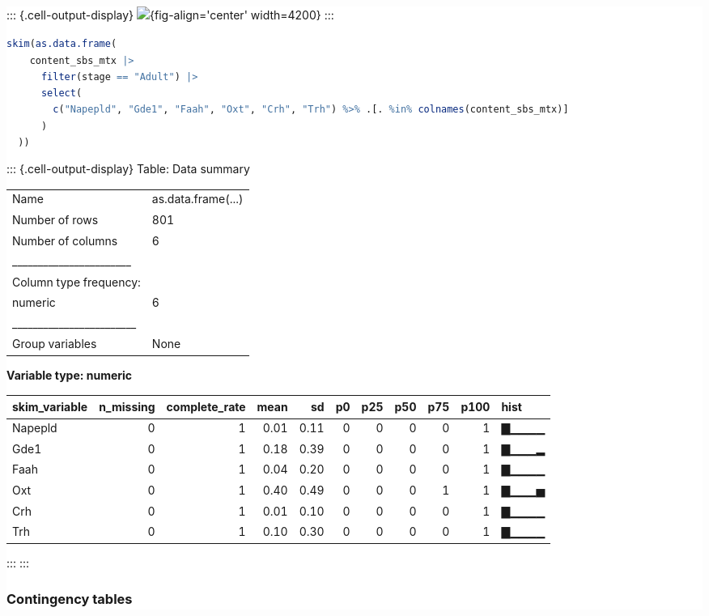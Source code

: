 ::: {.cell-output-display}
![](02-endo-cb_files/figure-html/upset-group-e-cb-pvn-Adult-f4-1.png){fig-align='center' width=4200}
:::

```{.r .cell-code}
skim(as.data.frame(
    content_sbs_mtx |>
      filter(stage == "Adult") |>
      select(
        c("Napepld", "Gde1", "Faah", "Oxt", "Crh", "Trh") %>% .[. %in% colnames(content_sbs_mtx)]
      )
  ))
```

::: {.cell-output-display}
Table: Data summary

|                         |                   |
|:------------------------|:------------------|
|Name                     |as.data.frame(...) |
|Number of rows           |801                |
|Number of columns        |6                  |
|_______________________  |                   |
|Column type frequency:   |                   |
|numeric                  |6                  |
|________________________ |                   |
|Group variables          |None               |


**Variable type: numeric**

|skim_variable | n_missing| complete_rate| mean|   sd| p0| p25| p50| p75| p100|hist  |
|:-------------|---------:|-------------:|----:|----:|--:|---:|---:|---:|----:|:-----|
|Napepld       |         0|             1| 0.01| 0.11|  0|   0|   0|   0|    1|▇▁▁▁▁ |
|Gde1          |         0|             1| 0.18| 0.39|  0|   0|   0|   0|    1|▇▁▁▁▂ |
|Faah          |         0|             1| 0.04| 0.20|  0|   0|   0|   0|    1|▇▁▁▁▁ |
|Oxt           |         0|             1| 0.40| 0.49|  0|   0|   0|   1|    1|▇▁▁▁▅ |
|Crh           |         0|             1| 0.01| 0.10|  0|   0|   0|   0|    1|▇▁▁▁▁ |
|Trh           |         0|             1| 0.10| 0.30|  0|   0|   0|   0|    1|▇▁▁▁▁ |
:::
:::


### Contingency tables
